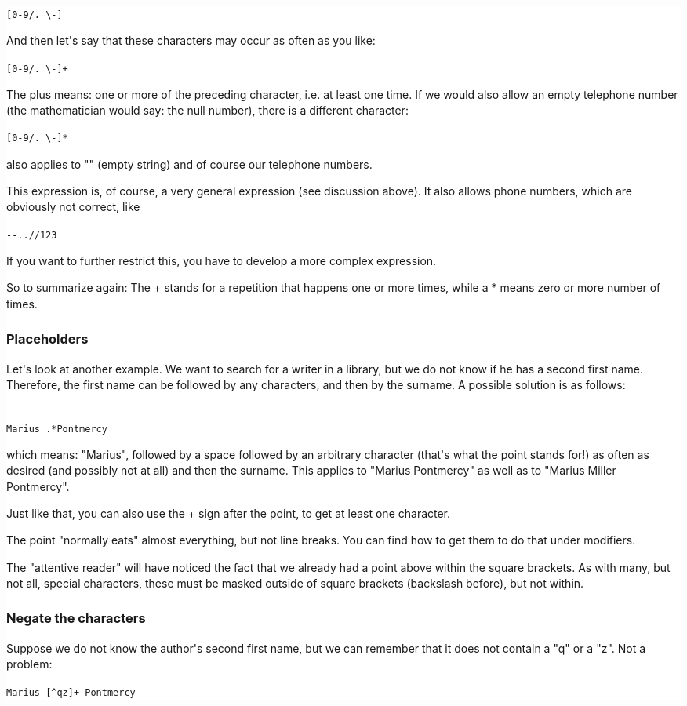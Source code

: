 <pre><code>[0-9/. <span class="new">\</span>-]
</code></pre>

And then let's say that these characters may occur as often as you like:

<pre><code>[0-9/. \-]<span class="new">+</span>
</code></pre>

The plus means: one or more of the preceding character, i.e. at least one time. If we would also allow an empty telephone number (the mathematician would say: the null number), there is a different character:

<pre><code>[0-9/. \-]<span class="new">&#42;</span>
</code></pre>

also applies to "" (empty string) and of course our telephone numbers.

This expression is, of course, a very general expression (see discussion above). It also allows phone numbers, which are obviously not correct, like

<pre><code>--..//123
</code></pre>

If you want to further restrict this, you have to develop a more complex expression.

So to summarize again: The + stands for a repetition that happens one or more times, while a * means zero or more number of times.

### Placeholders

Let's look at another example. We want to search for a writer in a library, but we do not know if he has a second first name. Therefore, the first name can be followed by any characters, and then by the surname. A possible solution is as follows:

<pre><code>
Marius <span class="new">.</span>&#42;Pontmercy
</code></pre>

which means: "Marius", followed by a space followed by an arbitrary character (that's what the point stands for!) as often as desired (and possibly not at all) and then the surname. This applies to "Marius Pontmercy" as well as to "Marius Miller Pontmercy".

Just like that, you can also use the + sign after the point, to get at least one character.

The point "normally eats" almost everything, but not line breaks. You can find how to get them to do that under modifiers.

The "attentive reader" will have noticed the fact that we already had a point above within the square brackets. As with many, but not all, special characters, these must be masked outside of square brackets (backslash before), but not within.

### Negate the characters

Suppose we do not know the author's second first name, but we can remember that it does not contain a "q" or a "z". Not a problem:

<pre><code>Marius <span class="new">[^</span>qz<span class="new">]+</span> Pontmercy
</code></pre>
